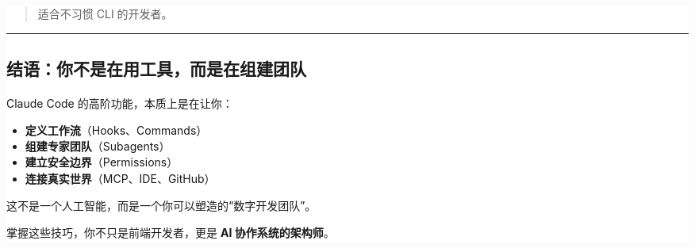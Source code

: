 > 适合不习惯 CLI 的开发者。

---

## 结语：你不是在用工具，而是在组建团队

Claude Code 的高阶功能，本质上是在让你：

- **定义工作流**（Hooks、Commands）
- **组建专家团队**（Subagents）
- **建立安全边界**（Permissions）
- **连接真实世界**（MCP、IDE、GitHub）

这不是一个人工智能，而是一个你可以塑造的“数字开发团队”。

掌握这些技巧，你不只是前端开发者，更是 **AI 协作系统的架构师**。
